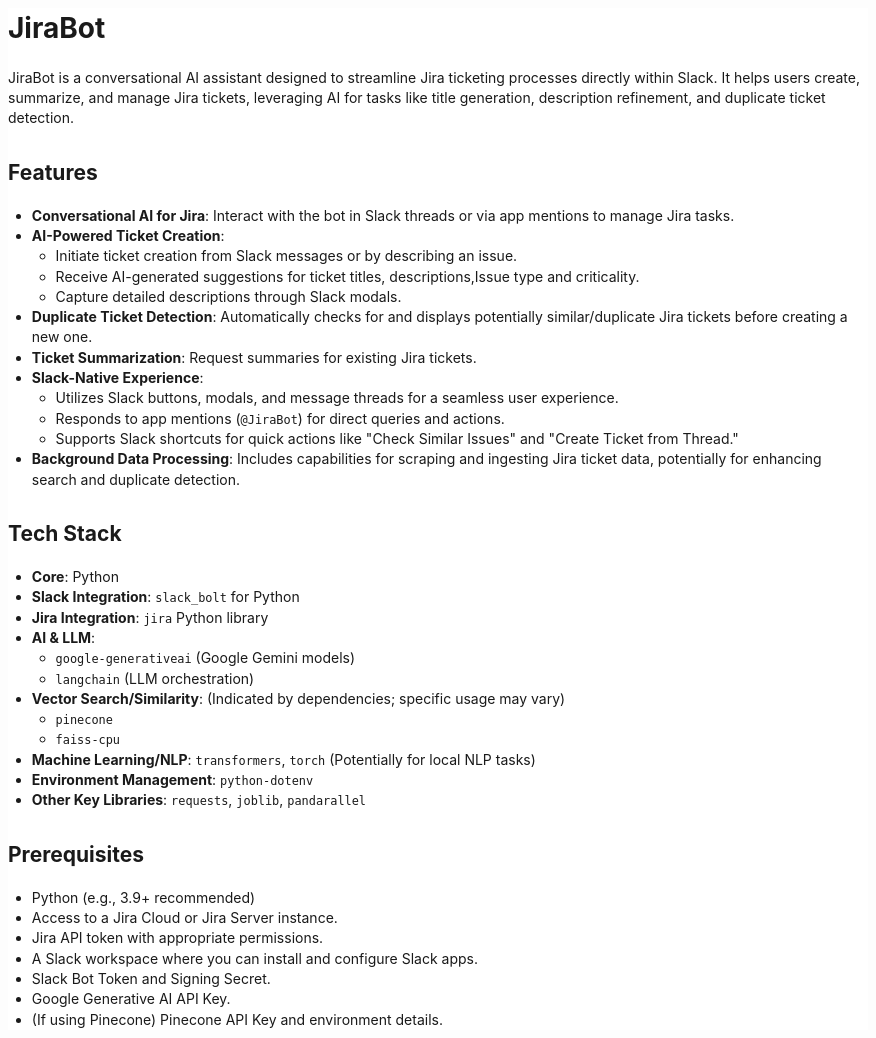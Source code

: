 # JiraBot

JiraBot is a conversational AI assistant designed to streamline Jira ticketing processes directly within Slack. It helps users create, summarize, and manage Jira tickets, leveraging AI for tasks like title generation, description refinement, and duplicate ticket detection.

## Features

*   **Conversational AI for Jira**: Interact with the bot in Slack threads or via app mentions to manage Jira tasks.
*   **AI-Powered Ticket Creation**: 
    *   Initiate ticket creation from Slack messages or by describing an issue.
    *   Receive AI-generated suggestions for ticket titles, descriptions,Issue type and criticality.
    *   Capture detailed descriptions through Slack modals.
*   **Duplicate Ticket Detection**: Automatically checks for and displays potentially similar/duplicate Jira tickets before creating a new one.
*   **Ticket Summarization**: Request summaries for existing Jira tickets.
*   **Slack-Native Experience**:
    *   Utilizes Slack buttons, modals, and message threads for a seamless user experience.
    *   Responds to app mentions (`@JiraBot`) for direct queries and actions.
    *   Supports Slack shortcuts for quick actions like "Check Similar Issues" and "Create Ticket from Thread."
*   **Background Data Processing**: Includes capabilities for scraping and ingesting Jira ticket data, potentially for enhancing search and duplicate detection.

## Tech Stack

*   **Core**: Python
*   **Slack Integration**: `slack_bolt` for Python
*   **Jira Integration**: `jira` Python library
*   **AI & LLM**: 
    *   `google-generativeai` (Google Gemini models)
    *   `langchain` (LLM orchestration)
*   **Vector Search/Similarity**: (Indicated by dependencies; specific usage may vary)
    *   `pinecone`
    *   `faiss-cpu` 
*   **Machine Learning/NLP**: `transformers`, `torch` (Potentially for local NLP tasks)
*   **Environment Management**: `python-dotenv`
*   **Other Key Libraries**: `requests`, `joblib`, `pandarallel`

## Prerequisites

*   Python (e.g., 3.9+ recommended)
*   Access to a Jira Cloud or Jira Server instance.
*   Jira API token with appropriate permissions.
*   A Slack workspace where you can install and configure Slack apps.
*   Slack Bot Token and Signing Secret.
*   Google Generative AI API Key.
*   (If using Pinecone) Pinecone API Key and environment details.
